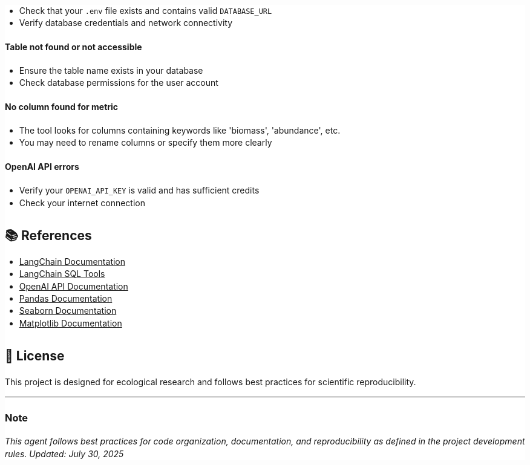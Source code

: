 - Check that your `.env` file exists and contains valid `DATABASE_URL`
- Verify database credentials and network connectivity

#### Table not found or not accessible

- Ensure the table name exists in your database
- Check database permissions for the user account

#### No column found for metric

- The tool looks for columns containing keywords like 'biomass', 'abundance', etc.
- You may need to rename columns or specify them more clearly

#### OpenAI API errors

- Verify your `OPENAI_API_KEY` is valid and has sufficient credits
- Check your internet connection

## 📚 References

- [LangChain Documentation](https://python.langchain.com/docs/get_started/introduction)
- [LangChain SQL Tools](https://python.langchain.com/docs/modules/agents/toolkits/sql_database)
- [OpenAI API Documentation](https://platform.openai.com/docs)
- [Pandas Documentation](https://pandas.pydata.org/docs/)
- [Seaborn Documentation](https://seaborn.pydata.org/)
- [Matplotlib Documentation](https://matplotlib.org/stable/contents.html)

## 📝 License

This project is designed for ecological research and follows best practices for scientific reproducibility.

---

### Note

*This agent follows best practices for code organization, documentation, and reproducibility as defined in the project development rules. Updated: July 30, 2025*
